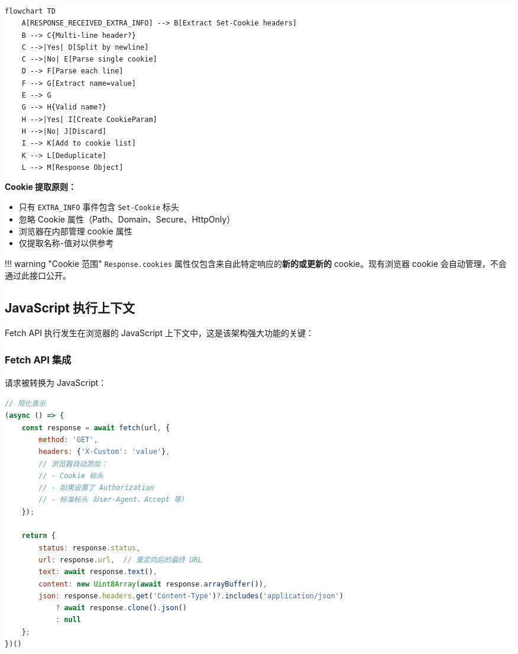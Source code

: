 ```mermaid
flowchart TD
    A[RESPONSE_RECEIVED_EXTRA_INFO] --> B[Extract Set-Cookie headers]
    B --> C{Multi-line header?}
    C -->|Yes| D[Split by newline]
    C -->|No| E[Parse single cookie]
    D --> F[Parse each line]
    F --> G[Extract name=value]
    E --> G
    G --> H{Valid name?}
    H -->|Yes| I[Create CookieParam]
    H -->|No| J[Discard]
    I --> K[Add to cookie list]
    K --> L[Deduplicate]
    L --> M[Response Object]
```

**Cookie 提取原则：**

- 只有 `EXTRA_INFO` 事件包含 `Set-Cookie` 标头
- 忽略 Cookie 属性（Path、Domain、Secure、HttpOnly）
- 浏览器在内部管理 cookie 属性
- 仅提取名称-值对以供参考

!!! warning "Cookie 范围"
    `Response.cookies` 属性仅包含来自此特定响应的**新的或更新的** cookie。现有浏览器 cookie 会自动管理，不会通过此接口公开。

## JavaScript 执行上下文

Fetch API 执行发生在浏览器的 JavaScript 上下文中，这是该架构强大功能的关键：

### Fetch API 集成

请求被转换为 JavaScript：

```javascript
// 简化表示
(async () => {
    const response = await fetch(url, {
        method: 'GET',
        headers: {'X-Custom': 'value'},
        // 浏览器自动添加：
        // - Cookie 标头
        // - 如果设置了 Authorization
        // - 标准标头（User-Agent、Accept 等）
    });
    
    return {
        status: response.status,
        url: response.url,  // 重定向后的最终 URL
        text: await response.text(),
        content: new Uint8Array(await response.arrayBuffer()),
        json: response.headers.get('Content-Type')?.includes('application/json')
            ? await response.clone().json()
            : null
    };
})()
```
